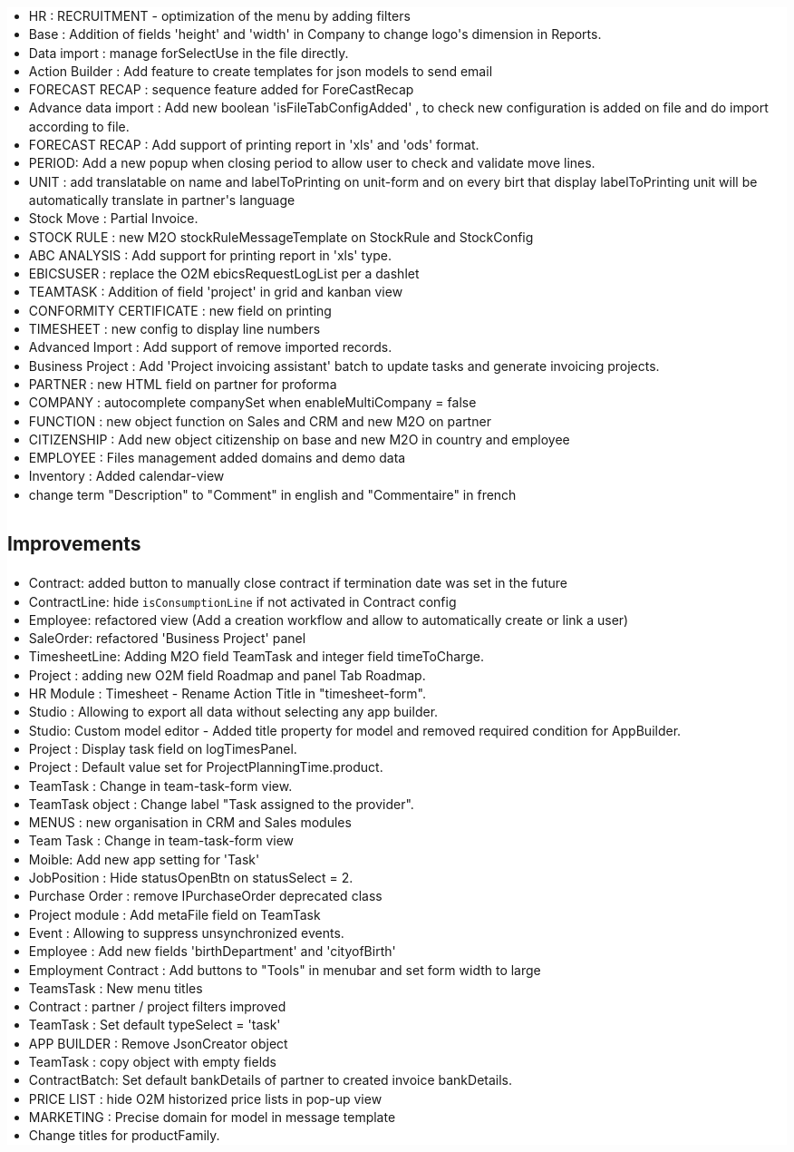- HR : RECRUITMENT - optimization of the menu by adding filters
- Base : Addition of fields 'height' and 'width' in Company to change logo's dimension in Reports.
- Data import : manage forSelectUse in the file directly.
- Action Builder : Add feature to create templates for json models to send email
- FORECAST RECAP : sequence feature added for ForeCastRecap
- Advance data import : Add new boolean 'isFileTabConfigAdded' , to check new configuration is added on file and do import according to file.
- FORECAST RECAP : Add support of printing report in 'xls' and 'ods' format.
- PERIOD: Add a new popup when closing period to allow user to check and validate move lines.
- UNIT : add translatable on name and labelToPrinting on unit-form and on every birt that display labelToPrinting unit will be automatically translate in partner's language
- Stock Move : Partial Invoice.
- STOCK RULE : new M2O stockRuleMessageTemplate on StockRule and StockConfig
- ABC ANALYSIS : Add support for printing report in 'xls' type.
- EBICSUSER : replace the O2M ebicsRequestLogList per a dashlet
- TEAMTASK : Addition of field 'project' in grid and kanban view
- CONFORMITY CERTIFICATE : new field on printing
- TIMESHEET : new config to display line numbers
- Advanced Import : Add support of remove imported records.
- Business Project : Add 'Project invoicing assistant' batch to update tasks and generate invoicing projects.
- PARTNER : new HTML field on partner for proforma
- COMPANY : autocomplete companySet when enableMultiCompany = false
- FUNCTION : new object function on Sales and CRM and new M2O on partner
- CITIZENSHIP : Add new object citizenship on base and new M2O in country and employee
- EMPLOYEE : Files management added domains and demo data
- Inventory : Added calendar-view
- change term "Description" to "Comment" in english and "Commentaire" in french

## Improvements
- Contract: added button to manually close contract if termination date was set in the future
- ContractLine: hide `isConsumptionLine` if not activated in Contract config
- Employee: refactored view (Add a creation workflow and allow to automatically create or link a user)
- SaleOrder: refactored 'Business Project' panel
- TimesheetLine: Adding M2O field TeamTask and integer field timeToCharge.
- Project : adding new O2M field Roadmap and panel Tab Roadmap.
- HR Module : Timesheet - Rename Action Title in "timesheet-form".
- Studio : Allowing to export all data without selecting any app builder.
- Studio: Custom model editor - Added title property for model and removed required condition for AppBuilder.
- Project : Display task field on logTimesPanel.
- Project : Default value set for ProjectPlanningTime.product.
- TeamTask : Change in team-task-form view.
- TeamTask object : Change label "Task assigned to the provider".
- MENUS : new organisation in CRM and Sales modules
- Team Task : Change in team-task-form view
- Moible: Add new app setting for 'Task'
- JobPosition : Hide statusOpenBtn on statusSelect = 2.
- Purchase Order : remove IPurchaseOrder deprecated class
- Project module : Add metaFile field on TeamTask
- Event : Allowing to suppress unsynchronized events.
- Employee : Add new fields 'birthDepartment' and 'cityofBirth'
- Employment Contract : Add buttons to "Tools" in menubar and set form width to large
- TeamsTask : New menu titles
- Contract : partner / project filters improved
- TeamTask : Set default typeSelect = 'task'
- APP BUILDER : Remove JsonCreator object
- TeamTask : copy object with empty fields
- ContractBatch: Set default bankDetails of partner to created invoice bankDetails.
- PRICE LIST : hide O2M historized price lists in pop-up view
- MARKETING : Precise domain for model in message template
- Change titles for productFamily.